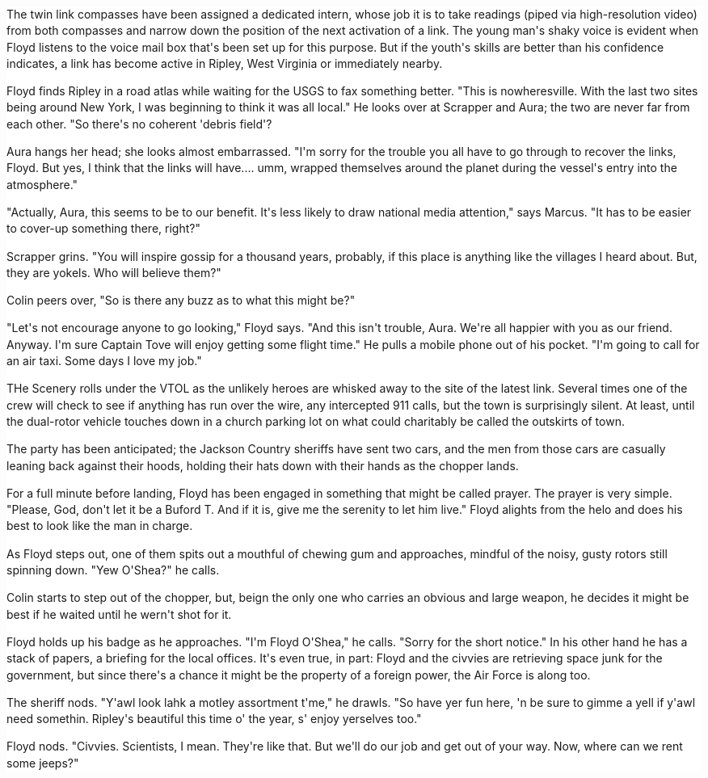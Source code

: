 The twin link compasses have been assigned a dedicated intern, whose job it is to take readings (piped via high-resolution video) from both compasses and narrow down the position of the next activation of a link. The young man's shaky voice is evident when Floyd listens to the voice mail box that's been set up for this purpose. But if the youth's skills are better than his confidence indicates, a link has become active in Ripley, West Virginia or immediately nearby.

Floyd finds Ripley in a road atlas while waiting for the USGS to fax something better. "This is nowheresville. With the last two sites being around New York, I was beginning to think it was all local." He looks over at Scrapper and Aura; the two are never far from each other. "So there's no coherent 'debris field'?

Aura hangs her head; she looks almost embarrassed. "I'm sorry for the trouble you all have to go through to recover the links, Floyd. But yes, I think that the links will have.... umm, wrapped themselves around the planet during the vessel's entry into the atmosphere."

"Actually, Aura, this seems to be to our benefit. It's less likely to draw national media attention," says Marcus. "It has to be easier to cover-up something there, right?"

Scrapper grins. "You will inspire gossip for a thousand years, probably, if this place is anything like the villages I heard about. But, they are yokels. Who will believe them?"

Colin peers over, "So is there any buzz as to what this might be?"

"Let's not encourage anyone to go looking," Floyd says. "And this isn't trouble, Aura. We're all happier with you as our friend. Anyway. I'm sure Captain Tove will enjoy getting some flight time." He pulls a mobile phone out of his pocket. "I'm going to call for an air taxi. Some days I love my job."

THe Scenery rolls under the VTOL as the unlikely heroes are whisked away to the site of the latest link. Several times one of the crew will check to see if anything has run over the wire, any intercepted 911 calls, but the town is surprisingly silent. At least, until the dual-rotor vehicle touches down in a church parking lot on what could charitably be called the outskirts of town.

The party has been anticipated; the Jackson Country sheriffs have sent two cars, and the men from those cars are casually leaning back against their hoods, holding their hats down with their hands as the chopper lands.

For a full minute before landing, Floyd has been engaged in something that might be called prayer. The prayer is very simple. "Please, God, don't let it be a Buford T. And if it is, give me the serenity to let him live." Floyd alights from the helo and does his best to look like the man in charge.

As Floyd steps out, one of them spits out a mouthful of chewing gum and approaches, mindful of the noisy, gusty rotors still spinning down. "Yew O'Shea?" he calls.

Colin starts to step out of the chopper, but, beign the only one who carries an obvious and large weapon, he decides it might be best if he waited until he wern't shot for it.

Floyd holds up his badge as he approaches. "I'm Floyd O'Shea," he calls. "Sorry for the short notice." In his other hand he has a stack of papers, a briefing for the local offices. It's even true, in part: Floyd and the civvies are retrieving space junk for the government, but since there's a chance it might be the property of a foreign power, the Air Force is along too.

The sheriff nods. "Y'awl look lahk a motley assortment t'me," he drawls. "So have yer fun here, 'n be sure to gimme a yell if y'awl need somethin. Ripley's beautiful this time o' the year, s' enjoy yerselves too."

Floyd nods. "Civvies. Scientists, I mean. They're like that. But we'll do our job and get out of your way. Now, where can we rent some jeeps?"

